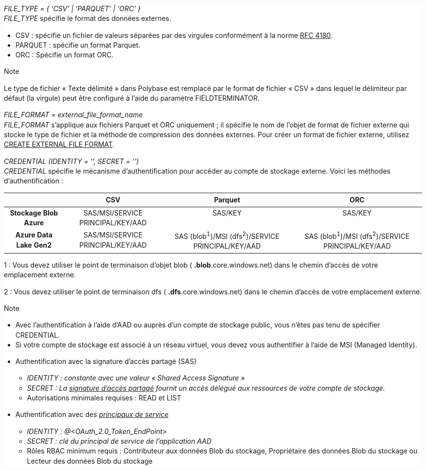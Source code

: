 *FILE_TYPE = { ‘CSV’ | ‘PARQUET’ | ‘ORC’ }*</br>
*FILE_TYPE* spécifie le format des données externes.

- CSV : spécifie un fichier de valeurs séparées par des virgules conformément à la norme [RFC 4180](https://tools.ietf.org/html/rfc4180).
- PARQUET : spécifie un format Parquet.
- ORC : Spécifie un format ORC.

>[!NOTE]  
>Le type de fichier « Texte délimité » dans Polybase est remplacé par le format de fichier « CSV » dans lequel le délimiteur par défaut (la virgule) peut être configuré à l’aide du paramètre FIELDTERMINATOR. 

*FILE_FORMAT = external_file_format_name*</br>
*FILE_FORMAT* s’applique aux fichiers Parquet et ORC uniquement ; il spécifie le nom de l’objet de format de fichier externe qui stocke le type de fichier et la méthode de compression des données externes. Pour créer un format de fichier externe, utilisez [CREATE EXTERNAL FILE FORMAT](create-external-file-format-transact-sql.md?view=azure-sqldw-latest).

*CREDENTIAL (IDENTITY = ‘’, SECRET = ‘’)*</br>
*CREDENTIAL* spécifie le mécanisme d’authentification pour accéder au compte de stockage externe. Voici les méthodes d’authentification :

|                          |                CSV                |                      Parquet                       |                        ORC                         |
| :----------------------: | :-------------------------------: | :------------------------------------------------: | :------------------------------------------------: |
|  **Stockage Blob Azure**  | SAS/MSI/SERVICE PRINCIPAL/KEY/AAD |                      SAS/KEY                       |                      SAS/KEY                       |
| **Azure Data Lake Gen2** | SAS/MSI/SERVICE PRINCIPAL/KEY/AAD | SAS (blob<sup>1</sup>)/MSI (dfs<sup>2</sup>)/SERVICE PRINCIPAL/KEY/AAD | SAS (blob<sup>1</sup>)/MSI (dfs<sup>2</sup>)/SERVICE PRINCIPAL/KEY/AAD |

1 : Vous devez utiliser le point de terminaison d’objet blob ( **.blob**.core.windows.net) dans le chemin d’accès de votre emplacement externe.

2 : Vous devez utiliser le point de terminaison dfs ( **.dfs**.core.windows.net) dans le chemin d’accès de votre emplacement externe.

> [!NOTE]  
>
> - Avec l’authentification à l’aide d’AAD ou auprès d’un compte de stockage public, vous n’êtes pas tenu de spécifier CREDENTIAL. 
>  - Si votre compte de stockage est associé à un réseau virtuel, vous devez vous authentifier à l’aide de MSI (Managed Identity).

- Authentification avec la signature d’accès partagé (SAS)
  
  - *IDENTITY : constante avec une valeur « Shared Access Signature »*
  - *SECRET : La* [*signature d’accès partagé*](/azure/storage/common/storage-sas-overview) *fournit un accès délégué aux ressources de votre compte de stockage.*
  -  Autorisations minimales requises : READ et LIST
  
- Authentification avec des [*principaux de service*](/azure/sql-data-warehouse/sql-data-warehouse-load-from-azure-data-lake-store#create-a-credential)

  - *IDENTITY : <ClientID>@<OAuth_2.0_Token_EndPoint>*
  - *SECRET : clé du principal de service de l’application AAD*
  -  Rôles RBAC minimum requis : Contributeur aux données Blob du stockage, Propriétaire des données Blob du stockage ou Lecteur des données Blob du stockage
